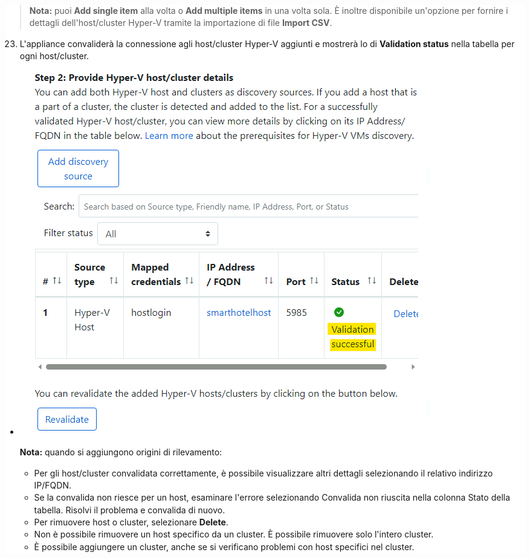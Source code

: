   > **Nota:** puoi **Add single item** alla volta o **Add multiple
  > items** in una volta sola. È inoltre disponibile un'opzione per
  > fornire i dettagli dell'host/cluster Hyper-V tramite la importazione
  > di file **Import CSV**.

23. L'appliance convaliderà la connessione agli host/cluster Hyper-V
    aggiunti e mostrerà lo di **Validation status** nella tabella per
    ogni host/cluster.

- ![](./media/image63.png)

  **Nota:** quando si aggiungono origini di rilevamento:
  - Per gli host/cluster convalidata correttamente, è possibile
    visualizzare altri dettagli selezionando il relativo indirizzo
    IP/FQDN.
  - Se la convalida non riesce per un host, esaminare l'errore
    selezionando Convalida non riuscita nella colonna Stato della
    tabella. Risolvi il problema e convalida di nuovo.
  - Per rimuovere host o cluster, selezionare **Delete**.
  - Non è possibile rimuovere un host specifico da un cluster. È
    possibile rimuovere solo l'intero cluster.
  - È possibile aggiungere un cluster, anche se si verificano problemi
    con host specifici nel cluster.
